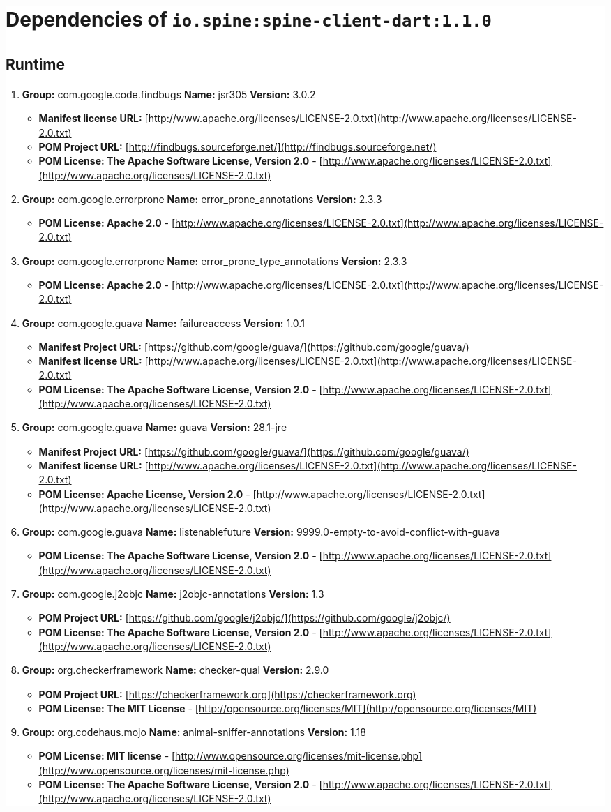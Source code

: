 
    
# Dependencies of `io.spine:spine-client-dart:1.1.0`

## Runtime
1. **Group:** com.google.code.findbugs **Name:** jsr305 **Version:** 3.0.2
     * **Manifest license URL:** [http://www.apache.org/licenses/LICENSE-2.0.txt](http://www.apache.org/licenses/LICENSE-2.0.txt)
     * **POM Project URL:** [http://findbugs.sourceforge.net/](http://findbugs.sourceforge.net/)
     * **POM License: The Apache Software License, Version 2.0** - [http://www.apache.org/licenses/LICENSE-2.0.txt](http://www.apache.org/licenses/LICENSE-2.0.txt)

1. **Group:** com.google.errorprone **Name:** error_prone_annotations **Version:** 2.3.3
     * **POM License: Apache 2.0** - [http://www.apache.org/licenses/LICENSE-2.0.txt](http://www.apache.org/licenses/LICENSE-2.0.txt)

1. **Group:** com.google.errorprone **Name:** error_prone_type_annotations **Version:** 2.3.3
     * **POM License: Apache 2.0** - [http://www.apache.org/licenses/LICENSE-2.0.txt](http://www.apache.org/licenses/LICENSE-2.0.txt)

1. **Group:** com.google.guava **Name:** failureaccess **Version:** 1.0.1
     * **Manifest Project URL:** [https://github.com/google/guava/](https://github.com/google/guava/)
     * **Manifest license URL:** [http://www.apache.org/licenses/LICENSE-2.0.txt](http://www.apache.org/licenses/LICENSE-2.0.txt)
     * **POM License: The Apache Software License, Version 2.0** - [http://www.apache.org/licenses/LICENSE-2.0.txt](http://www.apache.org/licenses/LICENSE-2.0.txt)

1. **Group:** com.google.guava **Name:** guava **Version:** 28.1-jre
     * **Manifest Project URL:** [https://github.com/google/guava/](https://github.com/google/guava/)
     * **Manifest license URL:** [http://www.apache.org/licenses/LICENSE-2.0.txt](http://www.apache.org/licenses/LICENSE-2.0.txt)
     * **POM License: Apache License, Version 2.0** - [http://www.apache.org/licenses/LICENSE-2.0.txt](http://www.apache.org/licenses/LICENSE-2.0.txt)

1. **Group:** com.google.guava **Name:** listenablefuture **Version:** 9999.0-empty-to-avoid-conflict-with-guava
     * **POM License: The Apache Software License, Version 2.0** - [http://www.apache.org/licenses/LICENSE-2.0.txt](http://www.apache.org/licenses/LICENSE-2.0.txt)

1. **Group:** com.google.j2objc **Name:** j2objc-annotations **Version:** 1.3
     * **POM Project URL:** [https://github.com/google/j2objc/](https://github.com/google/j2objc/)
     * **POM License: The Apache Software License, Version 2.0** - [http://www.apache.org/licenses/LICENSE-2.0.txt](http://www.apache.org/licenses/LICENSE-2.0.txt)

1. **Group:** org.checkerframework **Name:** checker-qual **Version:** 2.9.0
     * **POM Project URL:** [https://checkerframework.org](https://checkerframework.org)
     * **POM License: The MIT License** - [http://opensource.org/licenses/MIT](http://opensource.org/licenses/MIT)

1. **Group:** org.codehaus.mojo **Name:** animal-sniffer-annotations **Version:** 1.18
     * **POM License: MIT license** - [http://www.opensource.org/licenses/mit-license.php](http://www.opensource.org/licenses/mit-license.php)
     * **POM License: The Apache Software License, Version 2.0** - [http://www.apache.org/licenses/LICENSE-2.0.txt](http://www.apache.org/licenses/LICENSE-2.0.txt)
